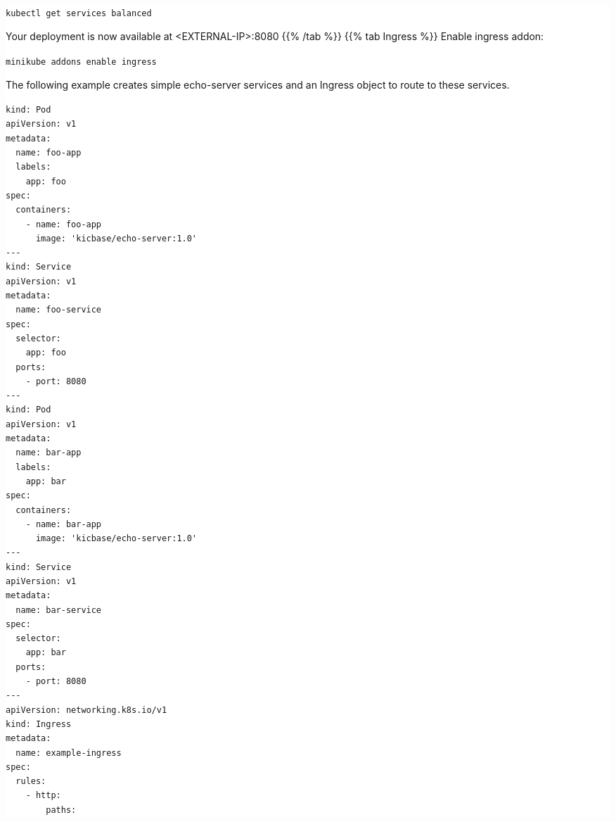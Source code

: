 ```shell
kubectl get services balanced
```

Your deployment is now available at &lt;EXTERNAL-IP&gt;:8080
{{% /tab %}}
{{% tab Ingress %}}
Enable ingress addon:
```shell
minikube addons enable ingress
```

The following example creates simple echo-server services and an Ingress object to route to these services.
```shell
kind: Pod
apiVersion: v1
metadata:
  name: foo-app
  labels:
    app: foo
spec:
  containers:
    - name: foo-app
      image: 'kicbase/echo-server:1.0'
---
kind: Service
apiVersion: v1
metadata:
  name: foo-service
spec:
  selector:
    app: foo
  ports:
    - port: 8080
---
kind: Pod
apiVersion: v1
metadata:
  name: bar-app
  labels:
    app: bar
spec:
  containers:
    - name: bar-app
      image: 'kicbase/echo-server:1.0'
---
kind: Service
apiVersion: v1
metadata:
  name: bar-service
spec:
  selector:
    app: bar
  ports:
    - port: 8080
---
apiVersion: networking.k8s.io/v1
kind: Ingress
metadata:
  name: example-ingress
spec:
  rules:
    - http:
        paths:
```